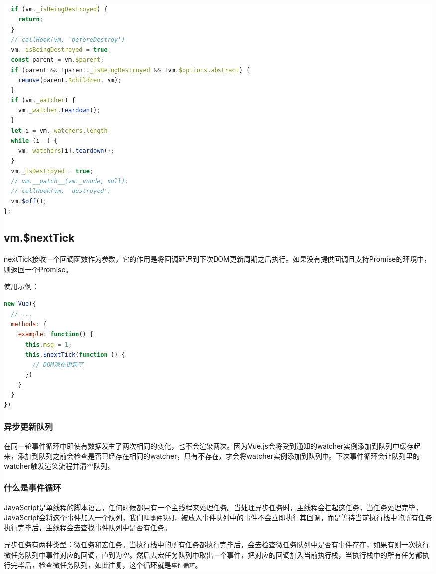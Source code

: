 ```js
  if (vm._isBeingDestroyed) {
    return;
  }
  // callHook(vm, 'beforeDestroy')
  vm._isBeingDestroyed = true;
  const parent = vm.$parent;
  if (parent && !parent._isBeingDestroyed && !vm.$options.abstract) {
    remove(parent.$children, vm);
  }
  if (vm._watcher) {
    vm._watcher.teardown();
  }
  let i = vm._watchers.length;
  while (i--) {
    vm._watchers[i].teardown();
  }
  vm._isDestroyed = true;
  // vm.__patch__(vm._vnode, null);
  // callHook(vm, 'destroyed')
  vm.$off();
};
```
## vm.$nextTick
nextTick接收一个回调函数作为参数，它的作用是将回调延迟到下次DOM更新周期之后执行。如果没有提供回调且支持Promise的环境中，则返回一个Promise。

使用示例：
```js
new Vue({
  // ...
  methods: {
    example: function() {
      this.msg = 1;
      this.$nextTick(function () {
        // DOM现在更新了
      })
    }
  }
})
```
### 异步更新队列
在同一轮事件循环中即使有数据发生了两次相同的变化，也不会渲染两次。因为Vue.js会将受到通知的watcher实例添加到队列中缓存起来，添加到队列之前会检查是否已经存在相同的watcher，只有不存在，才会将watcher实例添加到队列中。下次事件循环会让队列里的watcher触发渲染流程并清空队列。

### 什么是事件循环
JavaScript是单线程的脚本语言，任何时候都只有一个主线程来处理任务。当处理异步任务时，主线程会挂起这任务，当任务处理完毕，JavaScript会将这个事件加入一个队列，我们叫`事件队列`，被放入事件队列中的事件不会立即执行其回调，而是等待当前执行栈中的所有任务执行完毕后，主线程会去查找事件队列中是否有任务。

异步任务有两种类型：微任务和宏任务。当执行栈中的所有任务都执行完毕后，会去检查微任务队列中是否有事件存在，如果有则一次执行微任务队列中事件对应的回调，直到为空。然后去宏任务队列中取出一个事件，把对应的回调加入当前执行栈，当执行栈中的所有任务都执行完毕后，检查微任务队列，如此往复，这个循环就是`事件循环`。
